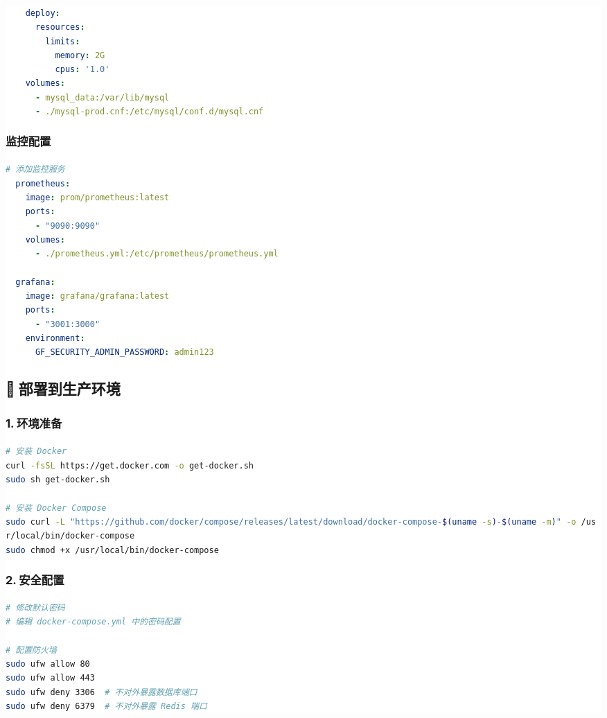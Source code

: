 ```yaml
    deploy:
      resources:
        limits:
          memory: 2G
          cpus: '1.0'
    volumes:
      - mysql_data:/var/lib/mysql
      - ./mysql-prod.cnf:/etc/mysql/conf.d/mysql.cnf
```

### 监控配置
```yaml
# 添加监控服务
  prometheus:
    image: prom/prometheus:latest
    ports:
      - "9090:9090"
    volumes:
      - ./prometheus.yml:/etc/prometheus/prometheus.yml

  grafana:
    image: grafana/grafana:latest
    ports:
      - "3001:3000"
    environment:
      GF_SECURITY_ADMIN_PASSWORD: admin123
```

## 🚀 部署到生产环境

### 1. 环境准备
```bash
# 安装 Docker
curl -fsSL https://get.docker.com -o get-docker.sh
sudo sh get-docker.sh

# 安装 Docker Compose
sudo curl -L "https://github.com/docker/compose/releases/latest/download/docker-compose-$(uname -s)-$(uname -m)" -o /usr/local/bin/docker-compose
sudo chmod +x /usr/local/bin/docker-compose
```

### 2. 安全配置
```bash
# 修改默认密码
# 编辑 docker-compose.yml 中的密码配置

# 配置防火墙
sudo ufw allow 80
sudo ufw allow 443
sudo ufw deny 3306  # 不对外暴露数据库端口
sudo ufw deny 6379  # 不对外暴露 Redis 端口
```
